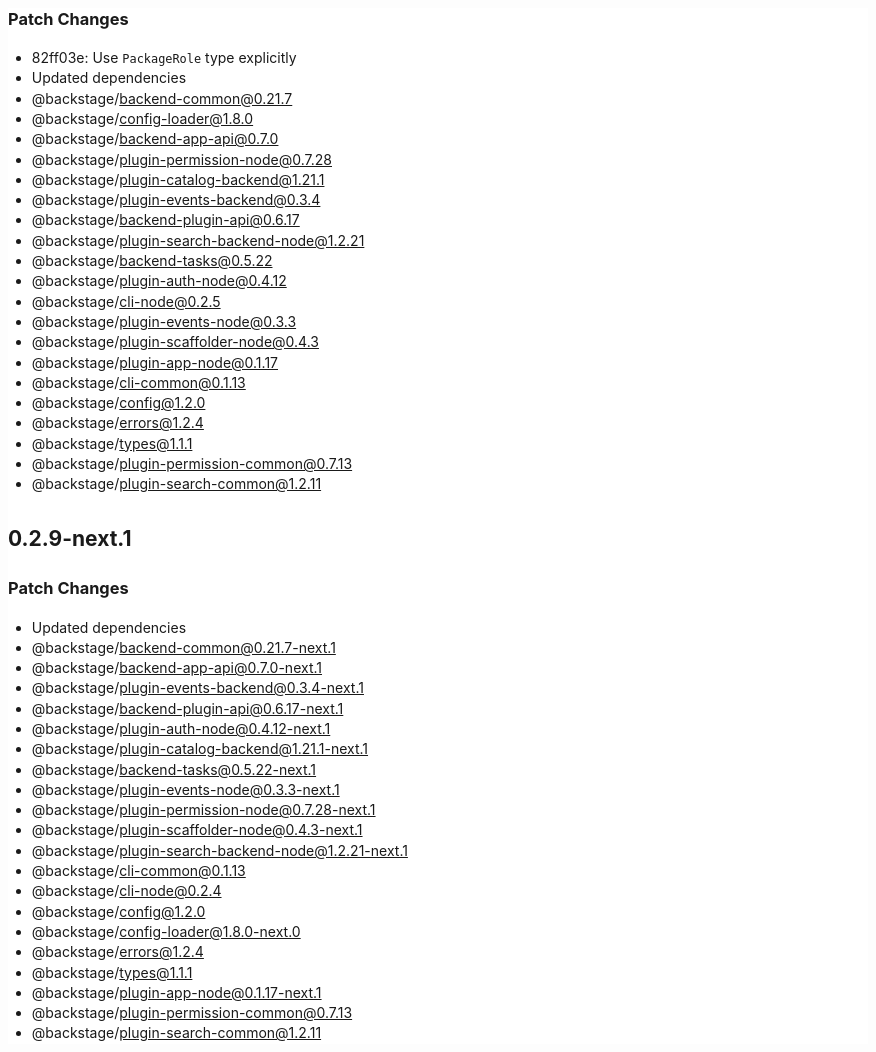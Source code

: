 ### Patch Changes

- 82ff03e: Use `PackageRole` type explicitly
- Updated dependencies
 - @backstage/backend-common@0.21.7
 - @backstage/config-loader@1.8.0
 - @backstage/backend-app-api@0.7.0
 - @backstage/plugin-permission-node@0.7.28
 - @backstage/plugin-catalog-backend@1.21.1
 - @backstage/plugin-events-backend@0.3.4
 - @backstage/backend-plugin-api@0.6.17
 - @backstage/plugin-search-backend-node@1.2.21
 - @backstage/backend-tasks@0.5.22
 - @backstage/plugin-auth-node@0.4.12
 - @backstage/cli-node@0.2.5
 - @backstage/plugin-events-node@0.3.3
 - @backstage/plugin-scaffolder-node@0.4.3
 - @backstage/plugin-app-node@0.1.17
 - @backstage/cli-common@0.1.13
 - @backstage/config@1.2.0
 - @backstage/errors@1.2.4
 - @backstage/types@1.1.1
 - @backstage/plugin-permission-common@0.7.13
 - @backstage/plugin-search-common@1.2.11

## 0.2.9-next.1

### Patch Changes

- Updated dependencies
 - @backstage/backend-common@0.21.7-next.1
 - @backstage/backend-app-api@0.7.0-next.1
 - @backstage/plugin-events-backend@0.3.4-next.1
 - @backstage/backend-plugin-api@0.6.17-next.1
 - @backstage/plugin-auth-node@0.4.12-next.1
 - @backstage/plugin-catalog-backend@1.21.1-next.1
 - @backstage/backend-tasks@0.5.22-next.1
 - @backstage/plugin-events-node@0.3.3-next.1
 - @backstage/plugin-permission-node@0.7.28-next.1
 - @backstage/plugin-scaffolder-node@0.4.3-next.1
 - @backstage/plugin-search-backend-node@1.2.21-next.1
 - @backstage/cli-common@0.1.13
 - @backstage/cli-node@0.2.4
 - @backstage/config@1.2.0
 - @backstage/config-loader@1.8.0-next.0
 - @backstage/errors@1.2.4
 - @backstage/types@1.1.1
 - @backstage/plugin-app-node@0.1.17-next.1
 - @backstage/plugin-permission-common@0.7.13
 - @backstage/plugin-search-common@1.2.11
